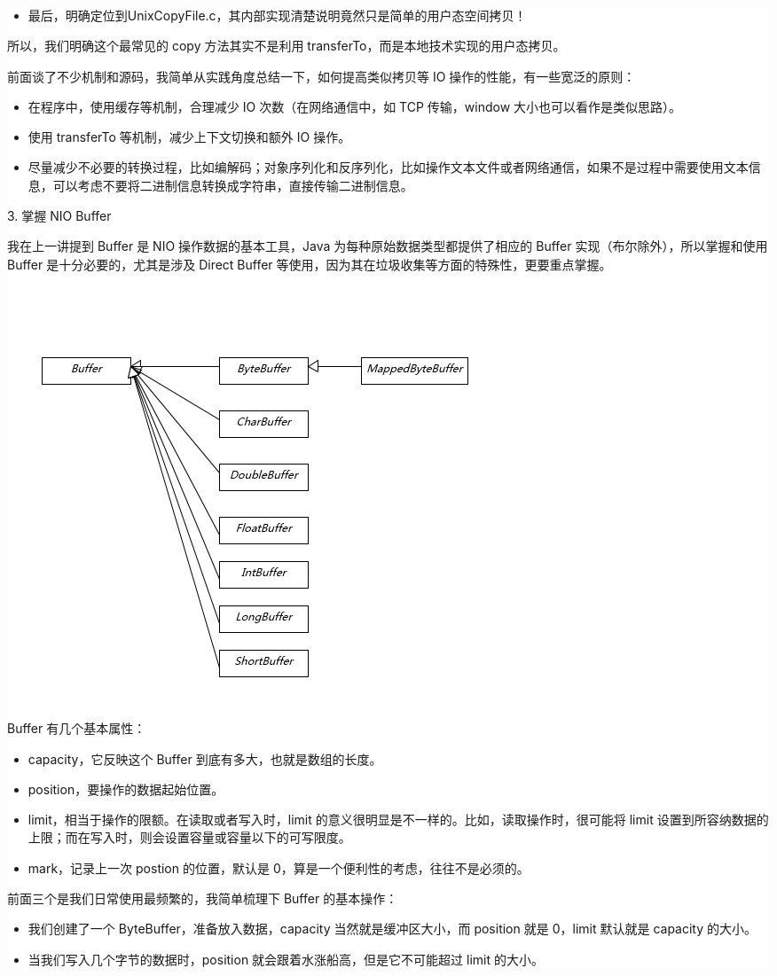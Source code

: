 * 最后，明确定位到UnixCopyFile.c，其内部实现清楚说明竟然只是简单的用户态空间拷贝！

所以，我们明确这个最常见的 copy 方法其实不是利用 transferTo，而是本地技术实现的用户态拷贝。

前面谈了不少机制和源码，我简单从实践角度总结一下，如何提高类似拷贝等 IO 操作的性能，有一些宽泛的原则：

* 在程序中，使用缓存等机制，合理减少 IO 次数（在网络通信中，如 TCP 传输，window 大小也可以看作是类似思路）。

* 使用 transferTo 等机制，减少上下文切换和额外 IO 操作。

* 尽量减少不必要的转换过程，比如编解码；对象序列化和反序列化，比如操作文本文件或者网络通信，如果不是过程中需要使用文本信息，可以考虑不要将二进制信息转换成字符串，直接传输二进制信息。

3\. 掌握 NIO Buffer

我在上一讲提到 Buffer 是 NIO 操作数据的基本工具，Java 为每种原始数据类型都提供了相应的 Buffer 实现（布尔除外），所以掌握和使用 Buffer 是十分必要的，尤其是涉及 Direct Buffer 等使用，因为其在垃圾收集等方面的特殊性，更要重点掌握。

![](5220029e92bc21e99920937a8210276e.png)

Buffer 有几个基本属性：

* capacity，它反映这个 Buffer 到底有多大，也就是数组的长度。

* position，要操作的数据起始位置。

* limit，相当于操作的限额。在读取或者写入时，limit 的意义很明显是不一样的。比如，读取操作时，很可能将 limit 设置到所容纳数据的上限；而在写入时，则会设置容量或容量以下的可写限度。

* mark，记录上一次 postion 的位置，默认是 0，算是一个便利性的考虑，往往不是必须的。

前面三个是我们日常使用最频繁的，我简单梳理下 Buffer 的基本操作：

* 我们创建了一个 ByteBuffer，准备放入数据，capacity 当然就是缓冲区大小，而 position 就是 0，limit 默认就是 capacity 的大小。

* 当我们写入几个字节的数据时，position 就会跟着水涨船高，但是它不可能超过 limit 的大小。
